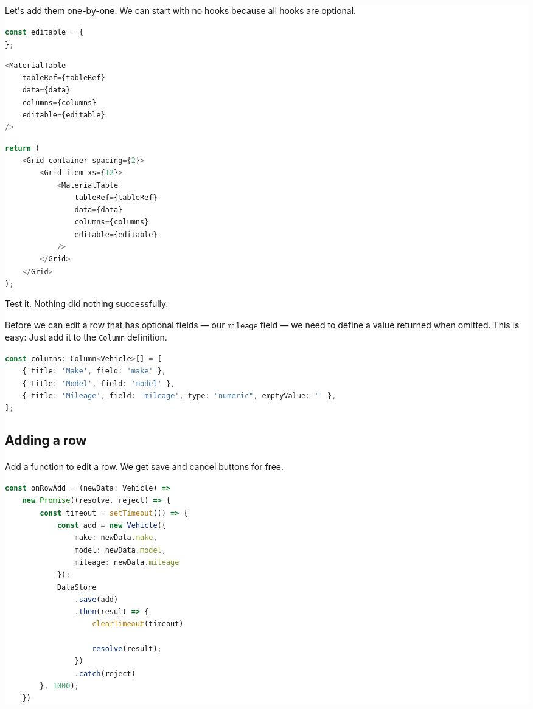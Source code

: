 Let's add them one-by-one. We can start with no hooks because all hooks are optional.

```typescript
const editable = {
};
```

```typescript
<MaterialTable
    tableRef={tableRef}
    data={data}
    columns={columns}
    editable={editable}
/>
```

```typescript
return (
    <Grid container spacing={2}>
        <Grid item xs={12}>
            <MaterialTable
                tableRef={tableRef}
                data={data}
                columns={columns}
                editable={editable}
            />
        </Grid>
    </Grid>
);
```

Test it. Nothing did nothing successfully.

Before we can edit a row that has optional fields — our `mileage` field — we need to define a value returned when omitted. This is easy: Just add it to the `Column` definition.

```typescript
const columns: Column<Vehicle>[] = [
    { title: 'Make', field: 'make' },
    { title: 'Model', field: 'model' },
    { title: 'Mileage', field: 'mileage', type: "numeric", emptyValue: '' },
];
```

## Adding a row

Add a function to edit a row. We get save and cancel buttons for free.

```typescript
const onRowAdd = (newData: Vehicle) =>
    new Promise((resolve, reject) => {
        const timeout = setTimeout(() => {
            const add = new Vehicle({
                make: newData.make,
                model: newData.model,
                mileage: newData.mileage
            });
            DataStore
                .save(add)
                .then(result => {
                    clearTimeout(timeout)

                    resolve(result);
                })
                .catch(reject)
        }, 1000);
    })

```
